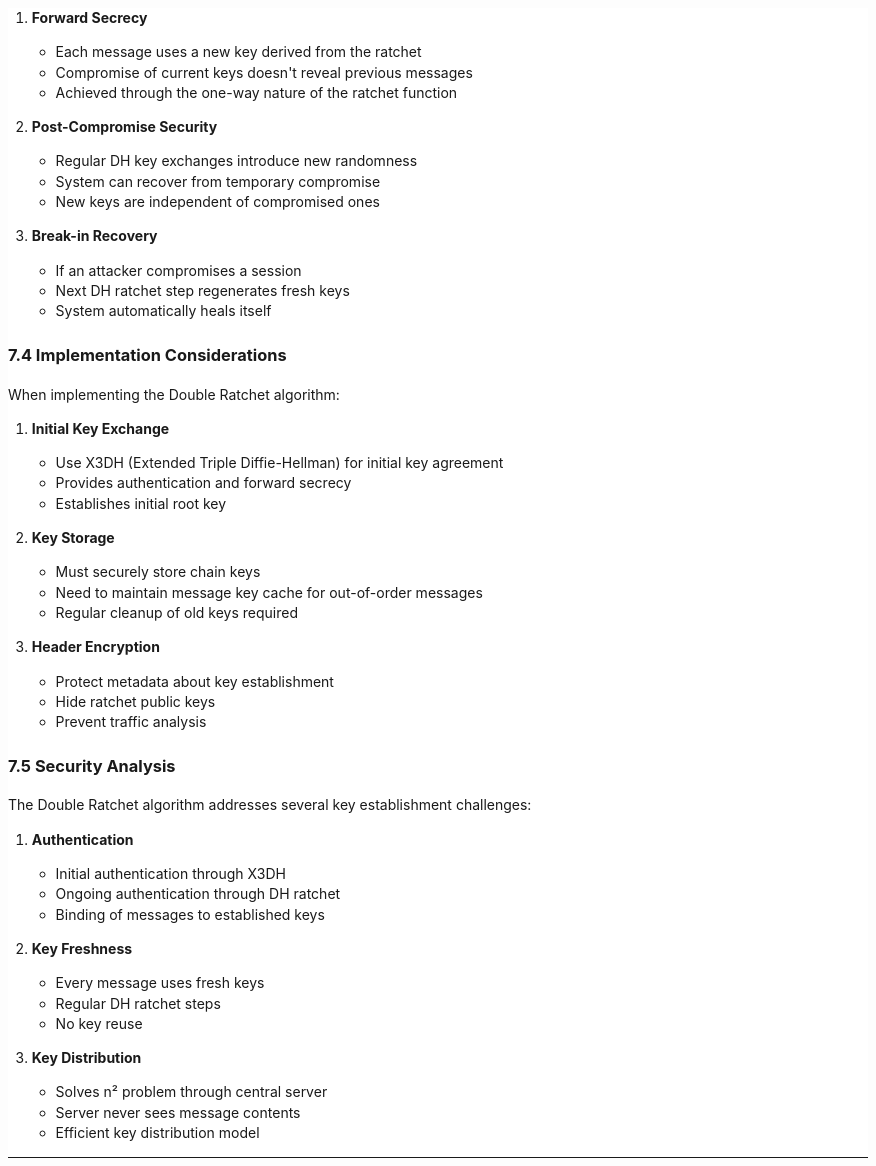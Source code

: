 1. **Forward Secrecy**
   - Each message uses a new key derived from the ratchet
   - Compromise of current keys doesn't reveal previous messages
   - Achieved through the one-way nature of the ratchet function

2. **Post-Compromise Security**
   - Regular DH key exchanges introduce new randomness
   - System can recover from temporary compromise
   - New keys are independent of compromised ones

3. **Break-in Recovery**
   - If an attacker compromises a session
   - Next DH ratchet step regenerates fresh keys
   - System automatically heals itself

### 7.4 Implementation Considerations

When implementing the Double Ratchet algorithm:

1. **Initial Key Exchange**
   - Use X3DH (Extended Triple Diffie-Hellman) for initial key agreement
   - Provides authentication and forward secrecy
   - Establishes initial root key

2. **Key Storage**
   - Must securely store chain keys
   - Need to maintain message key cache for out-of-order messages
   - Regular cleanup of old keys required

3. **Header Encryption**
   - Protect metadata about key establishment
   - Hide ratchet public keys
   - Prevent traffic analysis

### 7.5 Security Analysis

The Double Ratchet algorithm addresses several key establishment challenges:

1. **Authentication**
   - Initial authentication through X3DH
   - Ongoing authentication through DH ratchet
   - Binding of messages to established keys

2. **Key Freshness**
   - Every message uses fresh keys
   - Regular DH ratchet steps
   - No key reuse

3. **Key Distribution**
   - Solves n² problem through central server
   - Server never sees message contents
   - Efficient key distribution model

---
